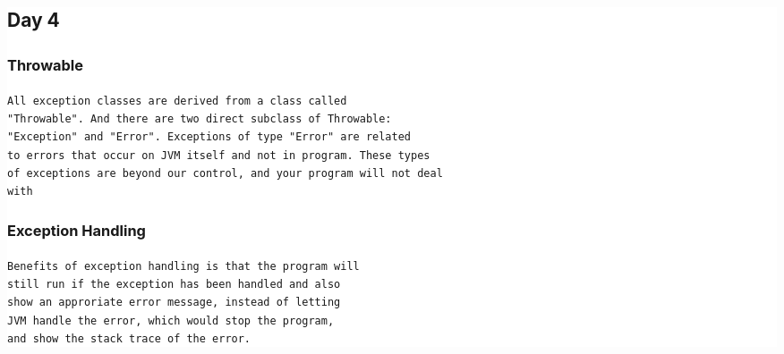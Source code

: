 ## Day 4

### Throwable
    All exception classes are derived from a class called
    "Throwable". And there are two direct subclass of Throwable:
    "Exception" and "Error". Exceptions of type "Error" are related
    to errors that occur on JVM itself and not in program. These types
    of exceptions are beyond our control, and your program will not deal
    with 


### Exception Handling
    Benefits of exception handling is that the program will
    still run if the exception has been handled and also
    show an approriate error message, instead of letting
    JVM handle the error, which would stop the program,
    and show the stack trace of the error.